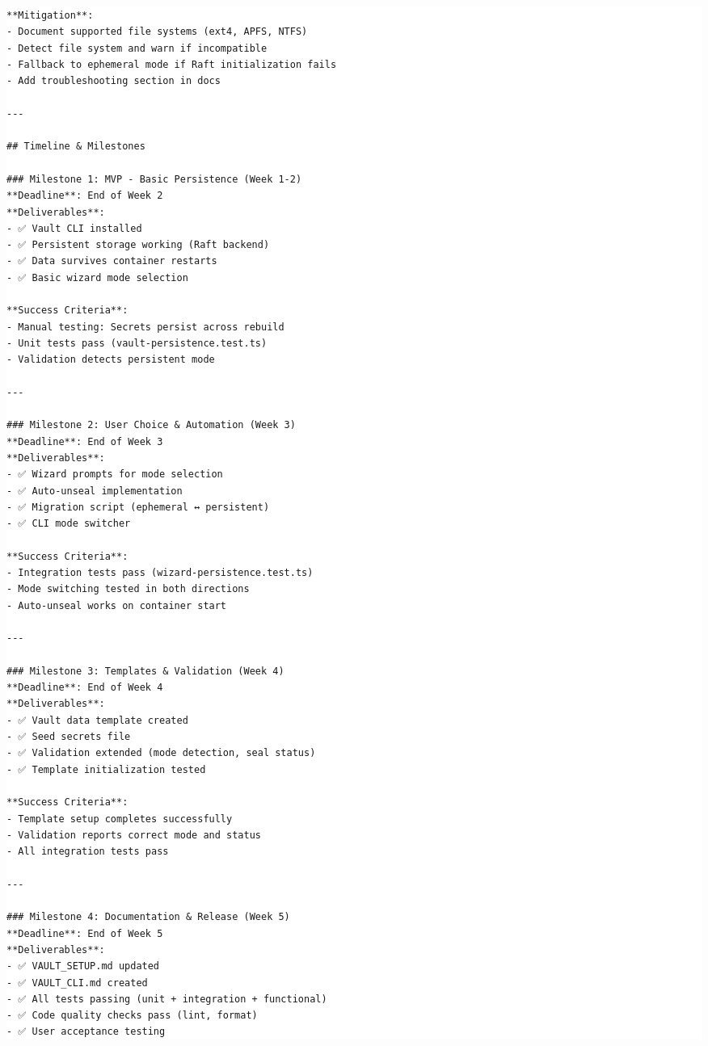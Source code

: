 ```
**Mitigation**:
- Document supported file systems (ext4, APFS, NTFS)
- Detect file system and warn if incompatible
- Fallback to ephemeral mode if Raft initialization fails
- Add troubleshooting section in docs

---

## Timeline & Milestones

### Milestone 1: MVP - Basic Persistence (Week 1-2)
**Deadline**: End of Week 2  
**Deliverables**:
- ✅ Vault CLI installed
- ✅ Persistent storage working (Raft backend)
- ✅ Data survives container restarts
- ✅ Basic wizard mode selection

**Success Criteria**:
- Manual testing: Secrets persist across rebuild
- Unit tests pass (vault-persistence.test.ts)
- Validation detects persistent mode

---

### Milestone 2: User Choice & Automation (Week 3)
**Deadline**: End of Week 3  
**Deliverables**:
- ✅ Wizard prompts for mode selection
- ✅ Auto-unseal implementation
- ✅ Migration script (ephemeral ↔ persistent)
- ✅ CLI mode switcher

**Success Criteria**:
- Integration tests pass (wizard-persistence.test.ts)
- Mode switching tested in both directions
- Auto-unseal works on container start

---

### Milestone 3: Templates & Validation (Week 4)
**Deadline**: End of Week 4  
**Deliverables**:
- ✅ Vault data template created
- ✅ Seed secrets file
- ✅ Validation extended (mode detection, seal status)
- ✅ Template initialization tested

**Success Criteria**:
- Template setup completes successfully
- Validation reports correct mode and status
- All integration tests pass

---

### Milestone 4: Documentation & Release (Week 5)
**Deadline**: End of Week 5  
**Deliverables**:
- ✅ VAULT_SETUP.md updated
- ✅ VAULT_CLI.md created
- ✅ All tests passing (unit + integration + functional)
- ✅ Code quality checks pass (lint, format)
- ✅ User acceptance testing
```